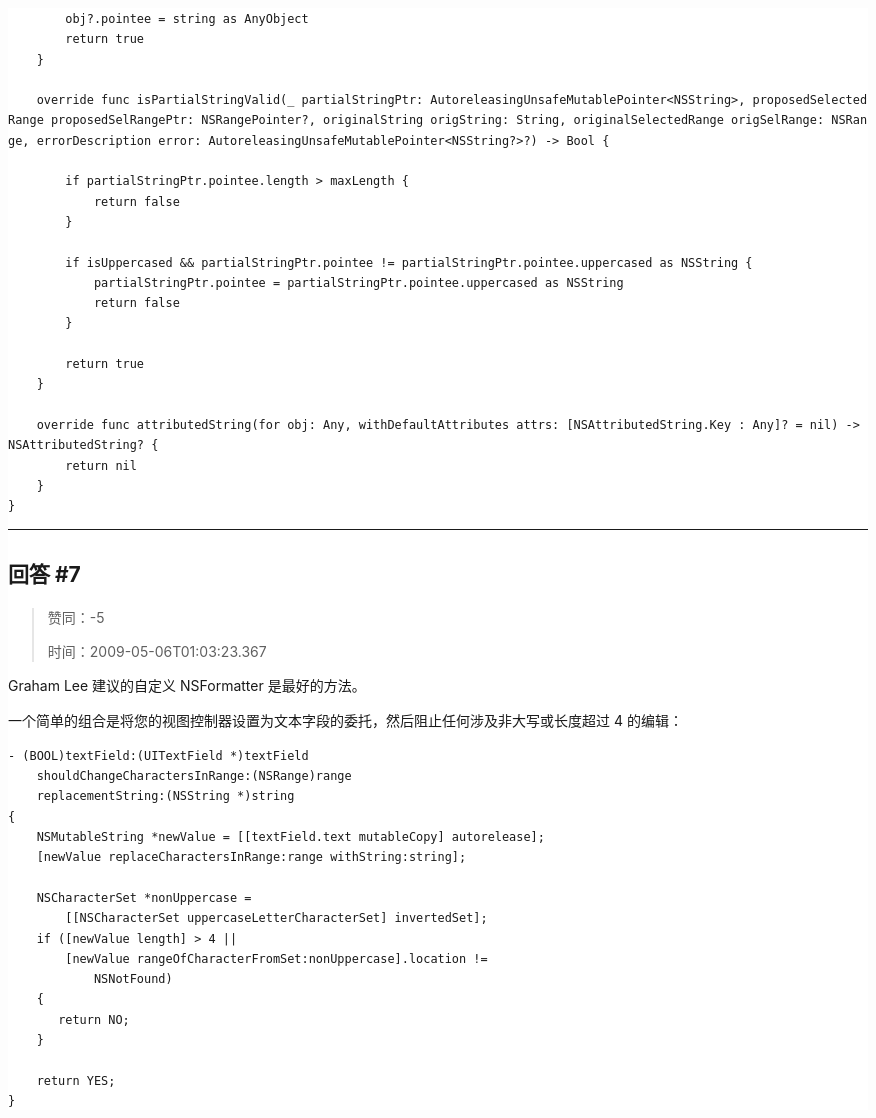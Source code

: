 ```
        obj?.pointee = string as AnyObject
        return true
    }

    override func isPartialStringValid(_ partialStringPtr: AutoreleasingUnsafeMutablePointer<NSString>, proposedSelectedRange proposedSelRangePtr: NSRangePointer?, originalString origString: String, originalSelectedRange origSelRange: NSRange, errorDescription error: AutoreleasingUnsafeMutablePointer<NSString?>?) -> Bool {

        if partialStringPtr.pointee.length > maxLength {
            return false
        }

        if isUppercased && partialStringPtr.pointee != partialStringPtr.pointee.uppercased as NSString {
            partialStringPtr.pointee = partialStringPtr.pointee.uppercased as NSString
            return false
        }

        return true
    }

    override func attributedString(for obj: Any, withDefaultAttributes attrs: [NSAttributedString.Key : Any]? = nil) -> NSAttributedString? {
        return nil
    }
} 
```

* * *

## 回答 #7

> 赞同：-5
> 
> 时间：2009-05-06T01:03:23.367

Graham Lee 建议的自定义 NSFormatter 是最好的方法。

一个简单的组合是将您的视图控制器设置为文本字段的委托，然后阻止任何涉及非大写或长度超过 4 的编辑：

```
- (BOOL)textField:(UITextField *)textField
    shouldChangeCharactersInRange:(NSRange)range
    replacementString:(NSString *)string
{
    NSMutableString *newValue = [[textField.text mutableCopy] autorelease];
    [newValue replaceCharactersInRange:range withString:string];

    NSCharacterSet *nonUppercase =
        [[NSCharacterSet uppercaseLetterCharacterSet] invertedSet];
    if ([newValue length] > 4 ||
        [newValue rangeOfCharacterFromSet:nonUppercase].location !=
            NSNotFound)
    {
       return NO;
    }

    return YES;
} 
```
